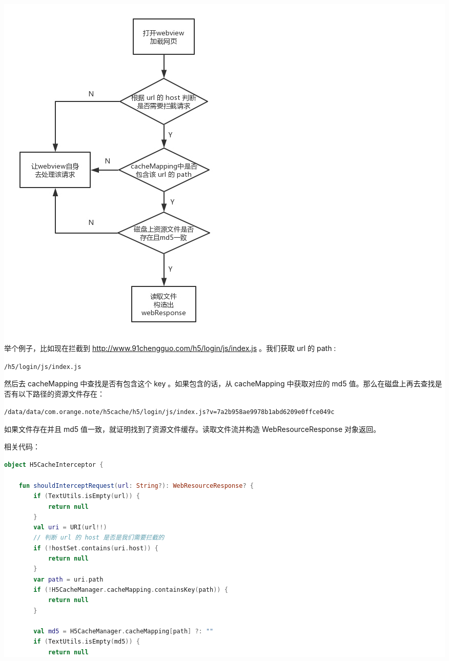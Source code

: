 ![流程图](/blog/h5-cache/20190731121723.jpg)

举个例子，比如现在拦截到 http://www.91chengguo.com/h5/login/js/index.js 。我们获取 url 的 path :

	/h5/login/js/index.js

然后去 cacheMapping 中查找是否有包含这个 key 。如果包含的话，从 cacheMapping 中获取对应的 md5 值。那么在磁盘上再去查找是否有以下路径的资源文件存在：

	/data/data/com.orange.note/h5cache/h5/login/js/index.js?v=7a2b958ae9978b1abd6209e0ffce049c

如果文件存在并且 md5 值一致，就证明找到了资源文件缓存。读取文件流并构造 WebResourceResponse 对象返回。

相关代码：

``` kotlin
object H5CacheInterceptor {

	fun shouldInterceptRequest(url: String?): WebResourceResponse? {
	    if (TextUtils.isEmpty(url)) {
	        return null
	    }
	    val uri = URI(url!!)
	    // 判断 url 的 host 是否是我们需要拦截的
	    if (!hostSet.contains(uri.host)) {
	        return null
	    }
	    var path = uri.path
	    if (!H5CacheManager.cacheMapping.containsKey(path)) {
	        return null
	    }
	    
	    val md5 = H5CacheManager.cacheMapping[path] ?: ""
	    if (TextUtils.isEmpty(md5)) {
	        return null
```